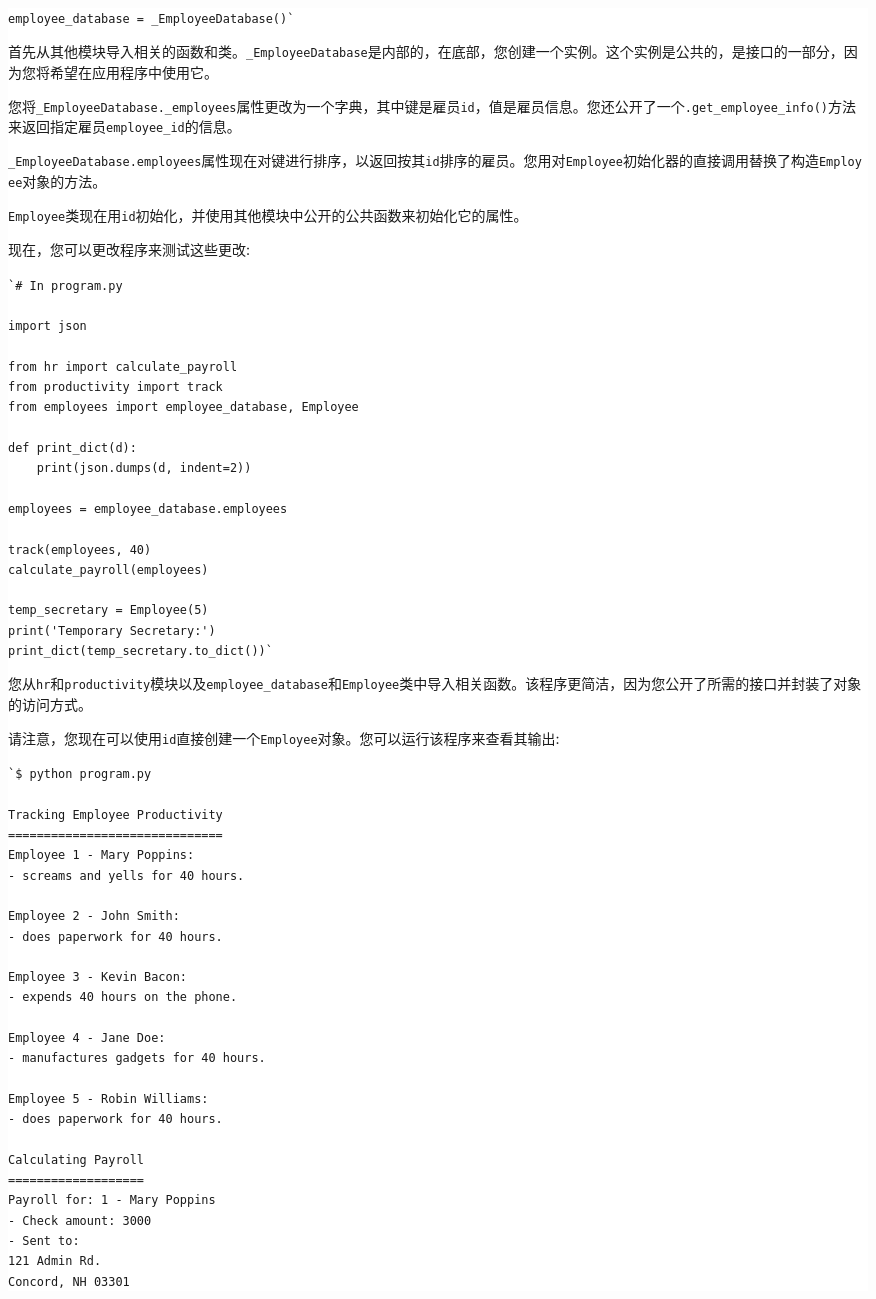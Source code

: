 ```
employee_database = _EmployeeDatabase()` 
```

首先从其他模块导入相关的函数和类。`_EmployeeDatabase`是内部的，在底部，您创建一个实例。这个实例是公共的，是接口的一部分，因为您将希望在应用程序中使用它。

您将`_EmployeeDatabase._employees`属性更改为一个字典，其中键是雇员`id`，值是雇员信息。您还公开了一个`.get_employee_info()`方法来返回指定雇员`employee_id`的信息。

`_EmployeeDatabase.employees`属性现在对键进行排序，以返回按其`id`排序的雇员。您用对`Employee`初始化器的直接调用替换了构造`Employee`对象的方法。

`Employee`类现在用`id`初始化，并使用其他模块中公开的公共函数来初始化它的属性。

现在，您可以更改程序来测试这些更改:

```
`# In program.py

import json

from hr import calculate_payroll
from productivity import track
from employees import employee_database, Employee

def print_dict(d):
    print(json.dumps(d, indent=2))

employees = employee_database.employees

track(employees, 40)
calculate_payroll(employees)

temp_secretary = Employee(5)
print('Temporary Secretary:')
print_dict(temp_secretary.to_dict())` 
```

您从`hr`和`productivity`模块以及`employee_database`和`Employee`类中导入相关函数。该程序更简洁，因为您公开了所需的接口并封装了对象的访问方式。

请注意，您现在可以使用`id`直接创建一个`Employee`对象。您可以运行该程序来查看其输出:

```
`$ python program.py

Tracking Employee Productivity
==============================
Employee 1 - Mary Poppins:
- screams and yells for 40 hours.

Employee 2 - John Smith:
- does paperwork for 40 hours.

Employee 3 - Kevin Bacon:
- expends 40 hours on the phone.

Employee 4 - Jane Doe:
- manufactures gadgets for 40 hours.

Employee 5 - Robin Williams:
- does paperwork for 40 hours.

Calculating Payroll
===================
Payroll for: 1 - Mary Poppins
- Check amount: 3000
- Sent to:
121 Admin Rd.
Concord, NH 03301

```